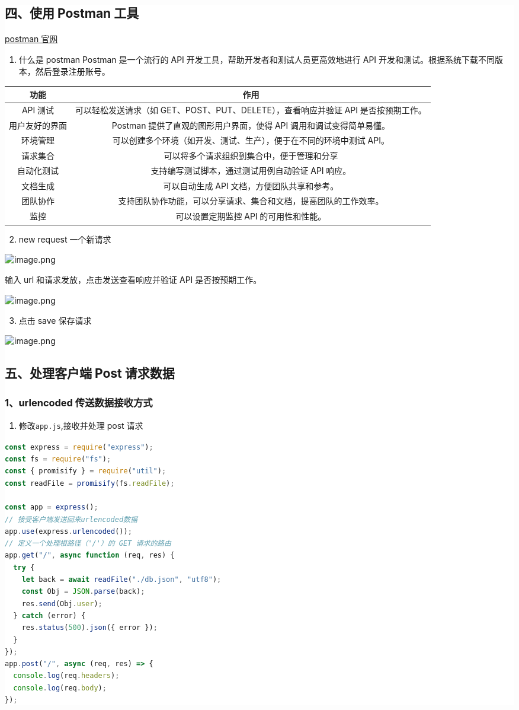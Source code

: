 ## 四、使用 Postman 工具

[postman 官网](https://www.postman.com/)

1. 什么是 postman
   Postman 是一个流行的 API 开发工具，帮助开发者和测试人员更高效地进行 API 开发和测试。根据系统下载不同版本，然后登录注册账号。

|      功能      |                                        作用                                        |
| :------------: | :--------------------------------------------------------------------------------: |
|    API 测试    | 可以轻松发送请求（如 GET、POST、PUT、DELETE），查看响应并验证 API 是否按预期工作。 |
| 用户友好的界面 |        Postman 提供了直观的图形用户界面，使得 API 调用和调试变得简单易懂。         |
|    环境管理    |        可以创建多个环境（如开发、测试、生产），便于在不同的环境中测试 API。        |
|    请求集合    |                     可以将多个请求组织到集合中，便于管理和分享                     |
|   自动化测试   |                 支持编写测试脚本，通过测试用例自动验证 API 响应。                  |
|    文档生成    |                    可以自动生成 API 文档，方便团队共享和参考。                     |
|    团队协作    |          支持团队协作功能，可以分享请求、集合和文档，提高团队的工作效率。          |
|      监控      |                       可以设置定期监控 API 的可用性和性能。                        |

2. new request 一个新请求

![image.png](https://bbs-img.huaweicloud.com/blogs/img/20241013/1728789770859507634.png)

输入 url 和请求发放，点击发送查看响应并验证 API 是否按预期工作。

![image.png](https://bbs-img.huaweicloud.com/blogs/img/20241013/1728789944691491045.png)

3. 点击 save 保存请求

![image.png](https://bbs-img.huaweicloud.com/blogs/img/20241013/1728790769424590707.png)

## 五、处理客户端 Post 请求数据

### 1、urlencoded 传送数据接收方式

1. 修改`app.js`,接收并处理 post 请求

```js
const express = require("express");
const fs = require("fs");
const { promisify } = require("util");
const readFile = promisify(fs.readFile);

const app = express();
// 接受客户端发送回来urlencoded数据
app.use(express.urlencoded());
// 定义一个处理根路径（'/'）的 GET 请求的路由
app.get("/", async function (req, res) {
  try {
    let back = await readFile("./db.json", "utf8");
    const Obj = JSON.parse(back);
    res.send(Obj.user);
  } catch (error) {
    res.status(500).json({ error });
  }
});
app.post("/", async (req, res) => {
  console.log(req.headers);
  console.log(req.body);
});
```